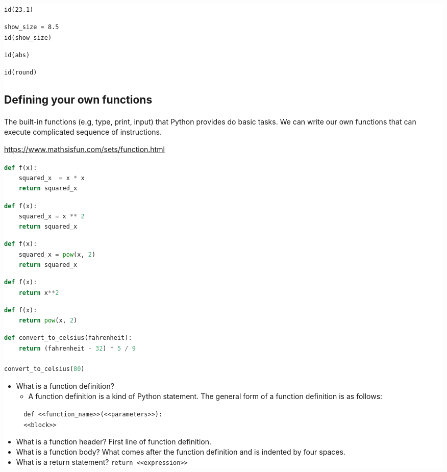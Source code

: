 ```{code-cell} ipython3
id(23.1)
```

```{code-cell} ipython3
show_size = 8.5
id(show_size)
```

```{code-cell} ipython3
id(abs)
```

```{code-cell} ipython3
id(round)
```

## Defining your own functions
The built-in functions (e.g, type, print, input) that Python provides do basic tasks. We can write our own functions that can execute complicated sequence of instructions. 

https://www.mathsisfun.com/sets/function.html

```python
def f(x):
    squared_x  = x * x
    return squared_x
```

```python
def f(x):
    squared_x = x ** 2
    return squared_x
```

```python
def f(x):
    squared_x = pow(x, 2)
    return squared_x
```

```python
def f(x):
    return x**2
```

```python
def f(x):
    return pow(x, 2)
```


```python
def convert_to_celsius(fahrenheit):
    return (fahrenheit - 32) * 5 / 9

convert_to_celsius(80)
```

- What is a function definition?
  - A function definition is a kind of Python statement. The general form of a function definition is as follows:
  ```
    def <<function_name>>(<<parameters>>):
    <<block>>
  ```
- What is a function header? First line of function definition.
- What is a function body? What comes after the function definition and is indented by four spaces. 
- What is a return statement? ``return <<expression>>``
